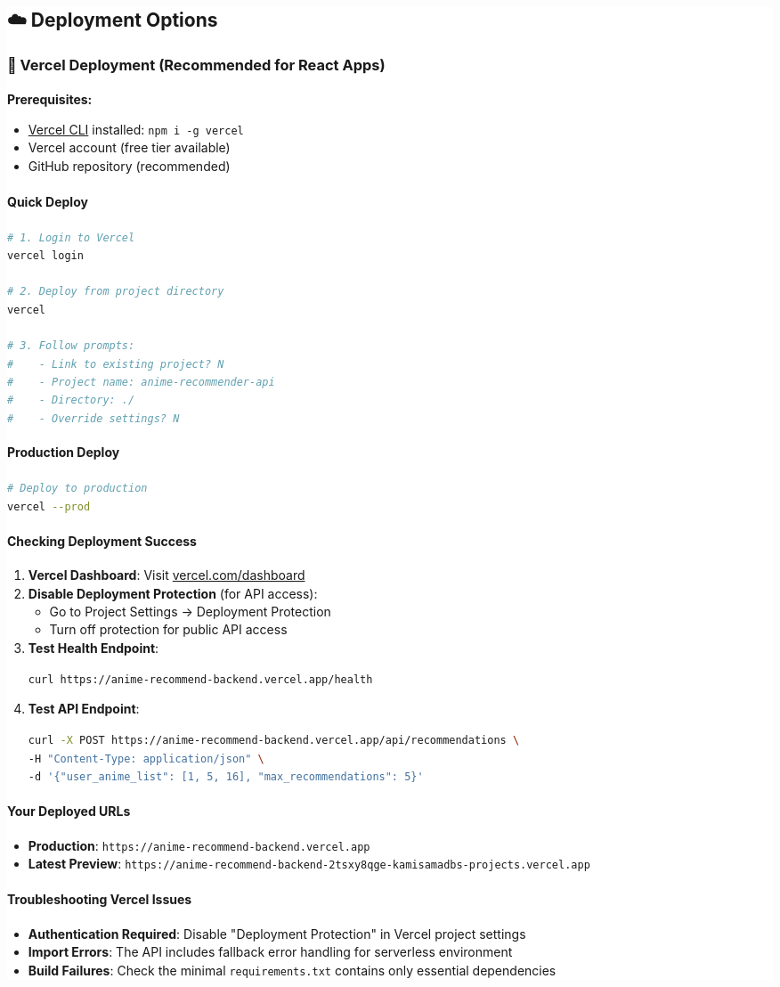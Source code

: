 ## ☁️ Deployment Options

### 🚀 Vercel Deployment (Recommended for React Apps)

**Prerequisites:**
- [Vercel CLI](https://vercel.com/cli) installed: `npm i -g vercel`
- Vercel account (free tier available)
- GitHub repository (recommended)

#### Quick Deploy
```bash
# 1. Login to Vercel
vercel login

# 2. Deploy from project directory
vercel

# 3. Follow prompts:
#    - Link to existing project? N
#    - Project name: anime-recommender-api
#    - Directory: ./
#    - Override settings? N
```

#### Production Deploy
```bash
# Deploy to production
vercel --prod
```

#### Checking Deployment Success
1. **Vercel Dashboard**: Visit [vercel.com/dashboard](https://vercel.com/dashboard)
2. **Disable Deployment Protection** (for API access):
   - Go to Project Settings → Deployment Protection
   - Turn off protection for public API access
3. **Test Health Endpoint**:
   ```bash
   curl https://anime-recommend-backend.vercel.app/health
   ```
4. **Test API Endpoint**:
   ```bash
   curl -X POST https://anime-recommend-backend.vercel.app/api/recommendations \
   -H "Content-Type: application/json" \
   -d '{"user_anime_list": [1, 5, 16], "max_recommendations": 5}'
   ```

#### Your Deployed URLs
- **Production**: `https://anime-recommend-backend.vercel.app`
- **Latest Preview**: `https://anime-recommend-backend-2tsxy8qge-kamisamadbs-projects.vercel.app`

#### Troubleshooting Vercel Issues
- **Authentication Required**: Disable "Deployment Protection" in Vercel project settings
- **Import Errors**: The API includes fallback error handling for serverless environment
- **Build Failures**: Check the minimal `requirements.txt` contains only essential dependencies
